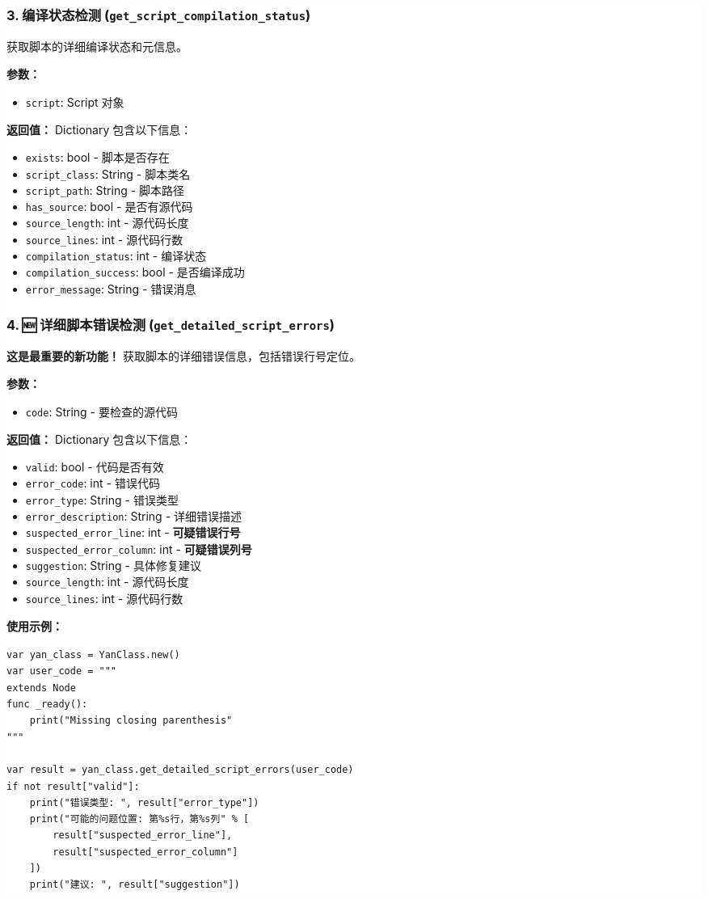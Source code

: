 
### 3. 编译状态检测 (`get_script_compilation_status`)

获取脚本的详细编译状态和元信息。

**参数：**
- `script`: Script 对象

**返回值：** Dictionary 包含以下信息：
- `exists`: bool - 脚本是否存在
- `script_class`: String - 脚本类名
- `script_path`: String - 脚本路径
- `has_source`: bool - 是否有源代码
- `source_length`: int - 源代码长度
- `source_lines`: int - 源代码行数
- `compilation_status`: int - 编译状态
- `compilation_success`: bool - 是否编译成功
- `error_message`: String - 错误消息

### 4. 🆕 详细脚本错误检测 (`get_detailed_script_errors`)

**这是最重要的新功能！** 获取脚本的详细错误信息，包括错误行号定位。

**参数：**
- `code`: String - 要检查的源代码

**返回值：** Dictionary 包含以下信息：
- `valid`: bool - 代码是否有效
- `error_code`: int - 错误代码
- `error_type`: String - 错误类型
- `error_description`: String - 详细错误描述
- `suspected_error_line`: int - **可疑错误行号**
- `suspected_error_column`: int - **可疑错误列号**
- `suggestion`: String - 具体修复建议
- `source_length`: int - 源代码长度
- `source_lines`: int - 源代码行数

**使用示例：**
```gdscript
var yan_class = YanClass.new()
var user_code = """
extends Node
func _ready():
    print("Missing closing parenthesis"
"""

var result = yan_class.get_detailed_script_errors(user_code)
if not result["valid"]:
    print("错误类型: ", result["error_type"])
    print("可能的问题位置: 第%s行，第%s列" % [
        result["suspected_error_line"], 
        result["suspected_error_column"]
    ])
    print("建议: ", result["suggestion"])
```
